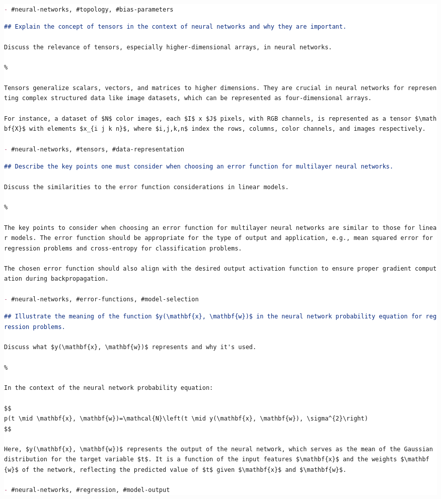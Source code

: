 ```markdown
- #neural-networks, #topology, #bias-parameters
```

```markdown
## Explain the concept of tensors in the context of neural networks and why they are important.

Discuss the relevance of tensors, especially higher-dimensional arrays, in neural networks.

%

Tensors generalize scalars, vectors, and matrices to higher dimensions. They are crucial in neural networks for representing complex structured data like image datasets, which can be represented as four-dimensional arrays.

For instance, a dataset of $N$ color images, each $I$ x $J$ pixels, with RGB channels, is represented as a tensor $\mathbf{X}$ with elements $x_{i j k n}$, where $i,j,k,n$ index the rows, columns, color channels, and images respectively.

- #neural-networks, #tensors, #data-representation
```

```markdown
## Describe the key points one must consider when choosing an error function for multilayer neural networks.

Discuss the similarities to the error function considerations in linear models.

%

The key points to consider when choosing an error function for multilayer neural networks are similar to those for linear models. The error function should be appropriate for the type of output and application, e.g., mean squared error for regression problems and cross-entropy for classification problems.

The chosen error function should also align with the desired output activation function to ensure proper gradient computation during backpropagation.

- #neural-networks, #error-functions, #model-selection
```

```markdown
## Illustrate the meaning of the function $y(\mathbf{x}, \mathbf{w})$ in the neural network probability equation for regression problems.

Discuss what $y(\mathbf{x}, \mathbf{w})$ represents and why it's used.

%

In the context of the neural network probability equation:

$$
p(t \mid \mathbf{x}, \mathbf{w})=\mathcal{N}\left(t \mid y(\mathbf{x}, \mathbf{w}), \sigma^{2}\right)
$$

Here, $y(\mathbf{x}, \mathbf{w})$ represents the output of the neural network, which serves as the mean of the Gaussian distribution for the target variable $t$. It is a function of the input features $\mathbf{x}$ and the weights $\mathbf{w}$ of the network, reflecting the predicted value of $t$ given $\mathbf{x}$ and $\mathbf{w}$.

- #neural-networks, #regression, #model-output
```
